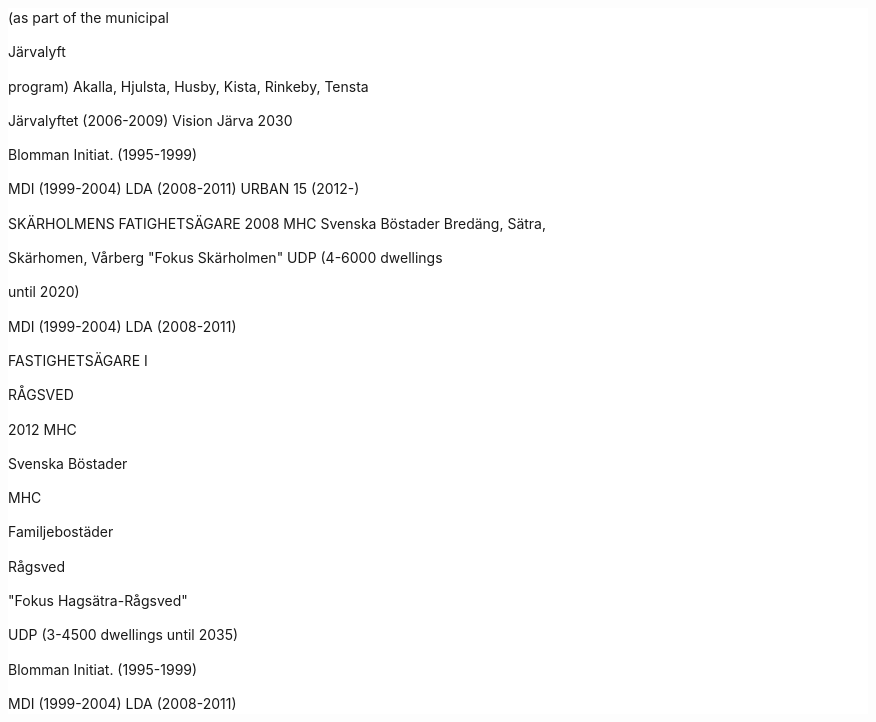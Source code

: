 (as part of the 
municipal 

Järvalyft 

program) 
Akalla, Hjulsta, Husby, 
Kista, Rinkeby, 
Tensta 

Järvalyftet (2006-2009) 
Vision Järva 2030 

Blomman Initiat. 
(1995-1999) 

MDI (1999-2004) 
LDA (2008-2011) 
URBAN 15 
(2012-) 

SKÄRHOLMENS 
FATIGHETSÄGARE 
2008 MHC 
Svenska Böstader Bredäng, Sätra, 

Skärhomen, Vårberg 
"Fokus Skärholmen" 
UDP 
(4-6000 dwellings 

until 2020) 

MDI (1999-2004) 
LDA (2008-2011) 

FASTIGHETSÄGARE I 

RÅGSVED 

2012 MHC 

Svenska Böstader 

MHC 

Familjebostäder 

Rågsved 

"Fokus 
Hagsätra-Rågsved" 

UDP (3-4500 
dwellings until 2035) 

Blomman Initiat. 
(1995-1999) 

MDI (1999-2004) 
LDA (2008-2011) 

